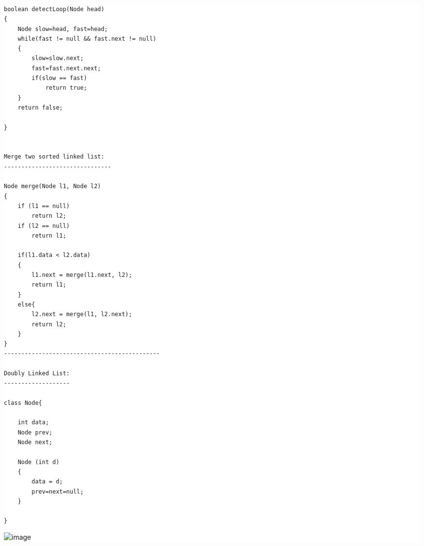 	boolean detectLoop(Node head)
	{
		Node slow=head, fast=head;
		while(fast != null && fast.next != null)
		{
			slow=slow.next;
			fast=fast.next.next;
			if(slow == fast)
				return true;
		}
		return false;
		
	}
	
	
	Merge two sorted linked list:
	-------------------------------
	
	Node merge(Node l1, Node l2)
	{
		if (l1 == null)
			return l2;
		if (l2 == null)
			return l1;
		
		if(l1.data < l2.data)
		{
			l1.next = merge(l1.next, l2);
			return l1;
		}
		else{
			l2.next = merge(l1, l2.next);
			return l2;
		}
	}
	---------------------------------------------
	
	Doubly Linked List:
	-------------------
	
	class Node{
		
		int data;
		Node prev;
		Node next;
		
		Node (int d)
		{
			data = d;
			prev=next=null;
		}
		
	}
![image](https://github.com/user-attachments/assets/cc65c4ca-d59f-4fa5-afa7-9c08162c8145)

